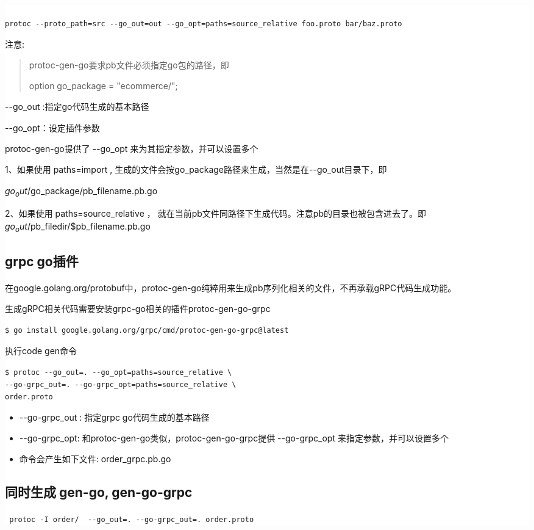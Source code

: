 ```shell

protoc --proto_path=src --go_out=out --go_opt=paths=source_relative foo.proto bar/baz.proto
```

注意: 
> protoc-gen-go要求pb文件必须指定go包的路径，即
>
> option go_package = "ecommerce/";

--go_out  :指定go代码生成的基本路径

--go_opt：设定插件参数

protoc-gen-go提供了 --go_opt 来为其指定参数，并可以设置多个

1、如果使用 paths=import , 生成的文件会按go_package路径来生成，当然是在--go_out目录下，即

$go_out/$go_package/pb_filename.pb.go

2、如果使用 paths=source_relative ， 就在当前pb文件同路径下生成代码。注意pb的目录也被包含进去了。即
$go_out/$pb_filedir/$pb_filename.pb.go


## grpc go插件

在google.golang.org/protobuf中，protoc-gen-go纯粹用来生成pb序列化相关的文件，不再承载gRPC代码生成功能。

生成gRPC相关代码需要安装grpc-go相关的插件protoc-gen-go-grpc

```shell
$ go install google.golang.org/grpc/cmd/protoc-gen-go-grpc@latest
```

执行code gen命令

```shell
$ protoc --go_out=. --go_opt=paths=source_relative \
--go-grpc_out=. --go-grpc_opt=paths=source_relative \
order.proto 

```

- --go-grpc_out : 指定grpc go代码生成的基本路径

- --go-grpc_opt: 和protoc-gen-go类似，protoc-gen-go-grpc提供 --go-grpc_opt 来指定参数，并可以设置多个

- 命令会产生如下文件: order_grpc.pb.go




## 同时生成 gen-go, gen-go-grpc

```shell
 protoc -I order/  --go_out=. --go-grpc_out=. order.proto

```



